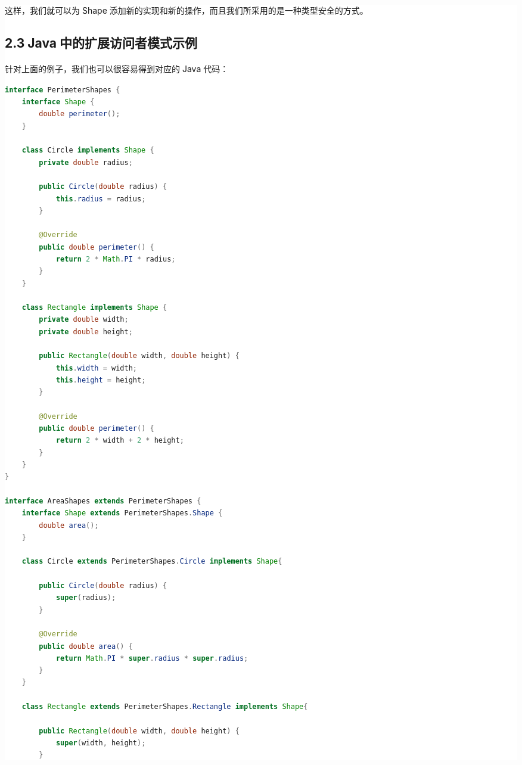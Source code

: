 这样，我们就可以为 Shape 添加新的实现和新的操作，而且我们所采用的是一种类型安全的方式。

## 2.3 Java 中的扩展访问者模式示例

针对上面的例子，我们也可以很容易得到对应的 Java 代码：

```java
interface PerimeterShapes {
    interface Shape {
        double perimeter();
    }

    class Circle implements Shape {
        private double radius;

        public Circle(double radius) {
            this.radius = radius;
        }

        @Override
        public double perimeter() {
            return 2 * Math.PI * radius;
        }
    }

    class Rectangle implements Shape {
        private double width;
        private double height;

        public Rectangle(double width, double height) {
            this.width = width;
            this.height = height;
        }

        @Override
        public double perimeter() {
            return 2 * width + 2 * height;
        }
    }
}

interface AreaShapes extends PerimeterShapes {
    interface Shape extends PerimeterShapes.Shape {
        double area();
    }

    class Circle extends PerimeterShapes.Circle implements Shape{

        public Circle(double radius) {
            super(radius);
        }

        @Override
        public double area() {
            return Math.PI * super.radius * super.radius;
        }
    }

    class Rectangle extends PerimeterShapes.Rectangle implements Shape{

        public Rectangle(double width, double height) {
            super(width, height);
        }

```